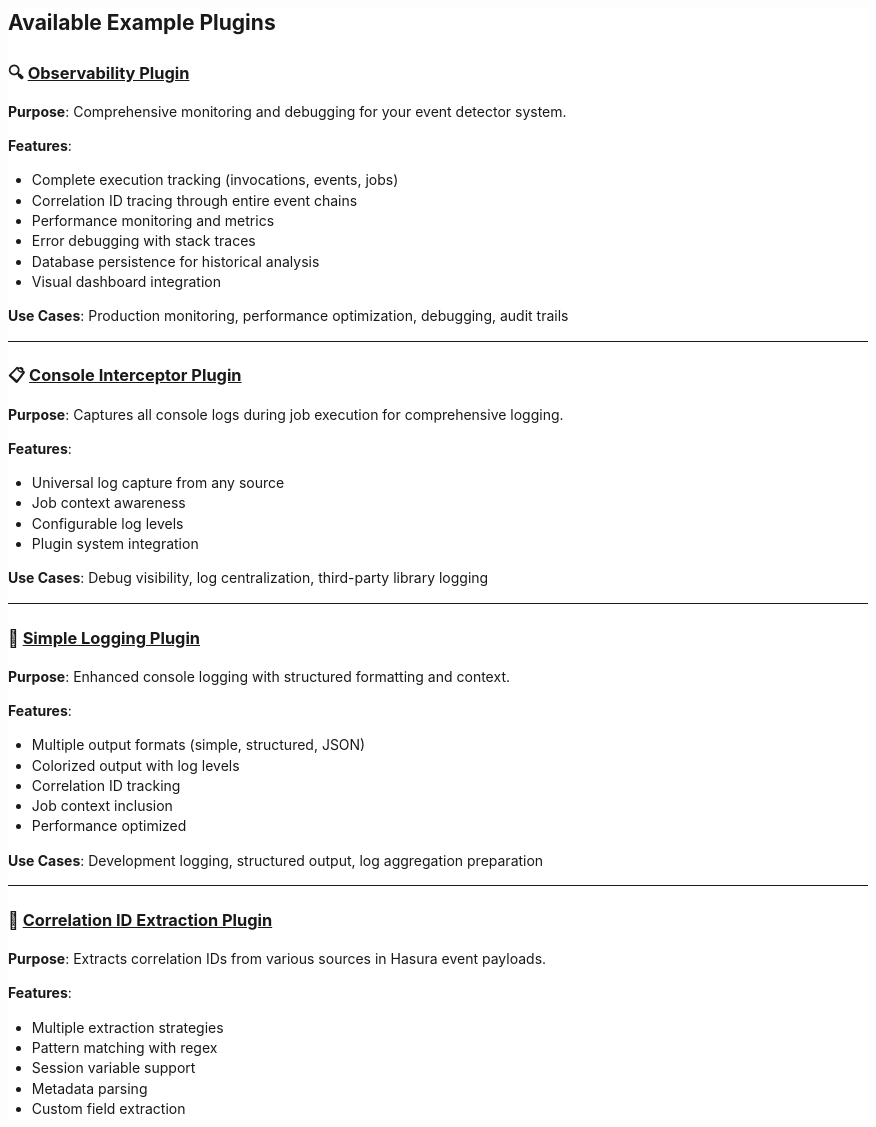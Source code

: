 ## Available Example Plugins

### 🔍 [Observability Plugin](./observability/)
**Purpose**: Comprehensive monitoring and debugging for your event detector system.

**Features**:
- Complete execution tracking (invocations, events, jobs)
- Correlation ID tracing through entire event chains
- Performance monitoring and metrics
- Error debugging with stack traces
- Database persistence for historical analysis
- Visual dashboard integration

**Use Cases**: Production monitoring, performance optimization, debugging, audit trails

---

### 📋 [Console Interceptor Plugin](./console-interceptor/)
**Purpose**: Captures all console logs during job execution for comprehensive logging.

**Features**:
- Universal log capture from any source
- Job context awareness
- Configurable log levels
- Plugin system integration

**Use Cases**: Debug visibility, log centralization, third-party library logging

---

### 📝 [Simple Logging Plugin](./simple-logging/)
**Purpose**: Enhanced console logging with structured formatting and context.

**Features**:
- Multiple output formats (simple, structured, JSON)
- Colorized output with log levels
- Correlation ID tracking
- Job context inclusion
- Performance optimized

**Use Cases**: Development logging, structured output, log aggregation preparation

---

### 🔗 [Correlation ID Extraction Plugin](./tracking-token-extraction/)
**Purpose**: Extracts correlation IDs from various sources in Hasura event payloads.

**Features**:
- Multiple extraction strategies
- Pattern matching with regex
- Session variable support
- Metadata parsing
- Custom field extraction
